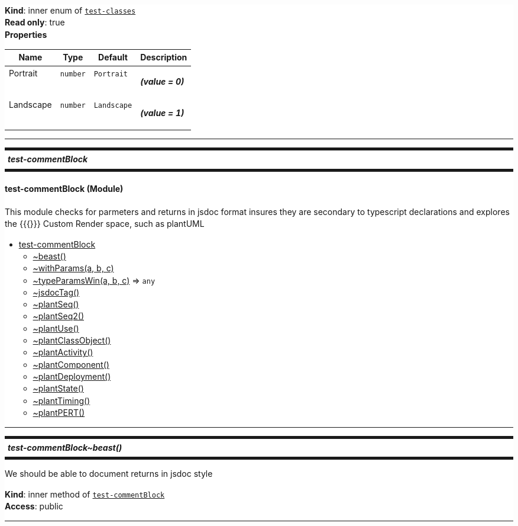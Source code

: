 

**Kind**: inner enum of [<code>test-classes</code>](#module_test-classes)  
**Read only**: true  
**Properties**

| Name | Type | Default | Description |
| --- | --- | --- | --- |
| Portrait | <code>number</code> | <code>Portrait</code> | <p><b><i>(value = 0)</i></b></p> |
| Landscape | <code>number</code> | <code>Landscape</code> | <p><b><i>(value = 1)</i></b></p> |


<hr/>

<a name="module_test-commentBlock" id="module_test-commentBlock"></a>

<h5 style="margin: 10px 0px; border-width: 5px 0px; padding: 5px; border-style: solid;">
    test-commentBlock</h5>



<h4>test-commentBlock (Module)</h4>
<p>This module checks for parmeters and returns in jsdoc format
insures they are secondary to typescript declarations
and explores the {{{}}} Custom Render space, such as plantUML</p>


* [test-commentBlock](#module_test-commentBlock)
    * [~beast()](#module_test-commentBlock..beast)
    * [~withParams(a, b, c)](#module_test-commentBlock..withParams)
    * [~typeParamsWin(a, b, c)](#module_test-commentBlock..typeParamsWin) ⇒ <code>any</code>
    * [~jsdocTag()](#module_test-commentBlock..jsdocTag)
    * [~plantSeq()](#module_test-commentBlock..plantSeq)
    * [~plantSeq2()](#module_test-commentBlock..plantSeq2)
    * [~plantUse()](#module_test-commentBlock..plantUse)
    * [~plantClassObject()](#module_test-commentBlock..plantClassObject)
    * [~plantActivity()](#module_test-commentBlock..plantActivity)
    * [~plantComponent()](#module_test-commentBlock..plantComponent)
    * [~plantDeployment()](#module_test-commentBlock..plantDeployment)
    * [~plantState()](#module_test-commentBlock..plantState)
    * [~plantTiming()](#module_test-commentBlock..plantTiming)
    * [~plantPERT()](#module_test-commentBlock..plantPERT)


<hr/>

<a name="module_test-commentBlock..beast" id="module_test-commentBlock..beast"></a>

<h5 style="margin: 10px 0px; border-width: 5px 0px; padding: 5px; border-style: solid;">
    test-commentBlock~beast()</h5>



<p>We should be able to document returns in jsdoc style</p>

**Kind**: inner method of [<code>test-commentBlock</code>](#module_test-commentBlock)  
**Access**: public  

<hr/>
